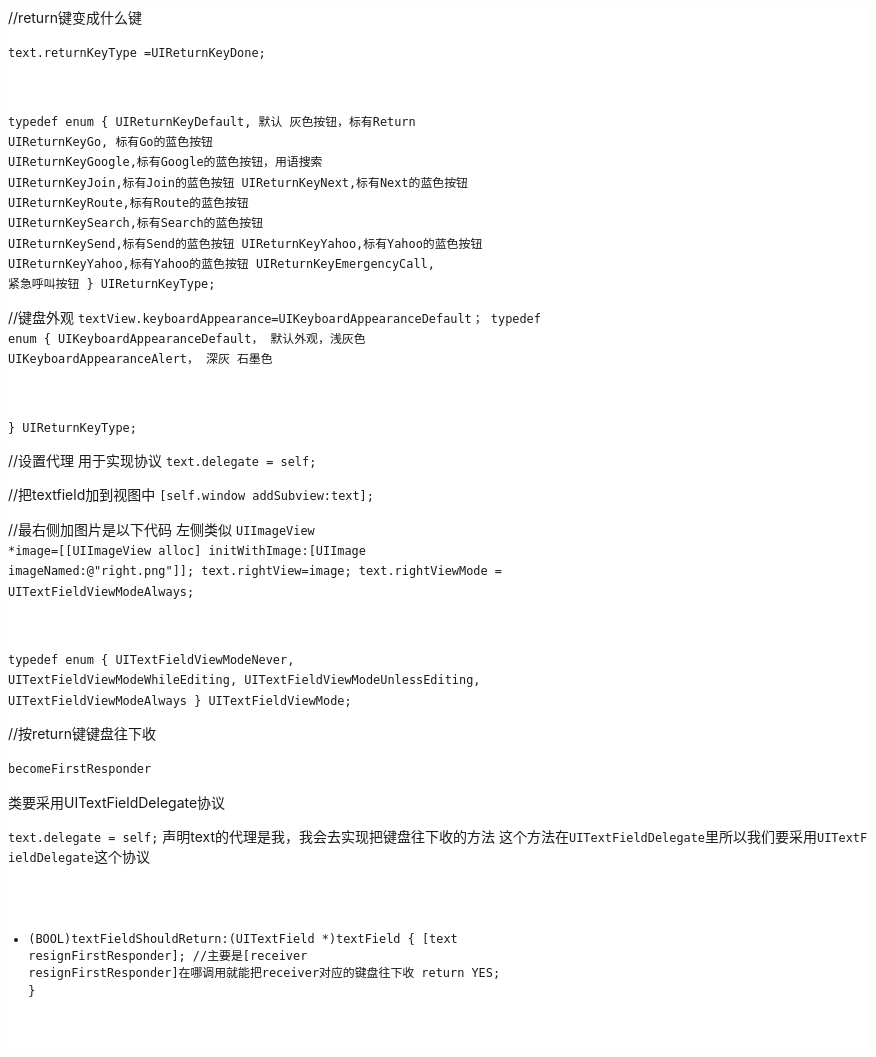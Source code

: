  
//return键变成什么键

<code>text.returnKeyType =UIReturnKeyDone;
 
typedef enum {
    UIReturnKeyDefault, 默认 灰色按钮，标有Return
    UIReturnKeyGo,      标有Go的蓝色按钮
    UIReturnKeyGoogle,标有Google的蓝色按钮，用语搜索
    UIReturnKeyJoin,标有Join的蓝色按钮
    UIReturnKeyNext,标有Next的蓝色按钮
    UIReturnKeyRoute,标有Route的蓝色按钮
    UIReturnKeySearch,标有Search的蓝色按钮
    UIReturnKeySend,标有Send的蓝色按钮
    UIReturnKeyYahoo,标有Yahoo的蓝色按钮
    UIReturnKeyYahoo,标有Yahoo的蓝色按钮
    UIReturnKeyEmergencyCall, 紧急呼叫按钮
} UIReturnKeyType;</code>
  
 
//键盘外观
<code>textView.keyboardAppearance=UIKeyboardAppearanceDefault；
typedef enum {
UIKeyboardAppearanceDefault， 默认外观，浅灰色
UIKeyboardAppearanceAlert，     深灰 石墨色
 
} UIReturnKeyType;</code>

 
 
//设置代理 用于实现协议
  `text.delegate = self;`
 
//把textfield加到视图中
  `[self.window addSubview:text];`
 
//最右侧加图片是以下代码   左侧类似
<code>UIImageView *image=[[UIImageView alloc] initWithImage:[UIImage imageNamed:@"right.png"]];
    text.rightView=image;
    text.rightViewMode = UITextFieldViewModeAlways; 
 
typedef enum {
    UITextFieldViewModeNever,
    UITextFieldViewModeWhileEditing,
    UITextFieldViewModeUnlessEditing,
    UITextFieldViewModeAlways
} UITextFieldViewMode;</code>
    
 
 
//按return键键盘往下收  

`becomeFirstResponder`
 
类要采用UITextFieldDelegate协议
 
`text.delegate = self;`  声明text的代理是我，我会去实现把键盘往下收的方法 这个方法在`UITextFieldDelegate`里所以我们要采用`UITextFieldDelegate`这个协议
<code>
  - (BOOL)textFieldShouldReturn:(UITextField *)textField
{
    [text resignFirstResponder];    //主要是[receiver resignFirstResponder]在哪调用就能把receiver对应的键盘往下收
    return YES;
}
</code>
 